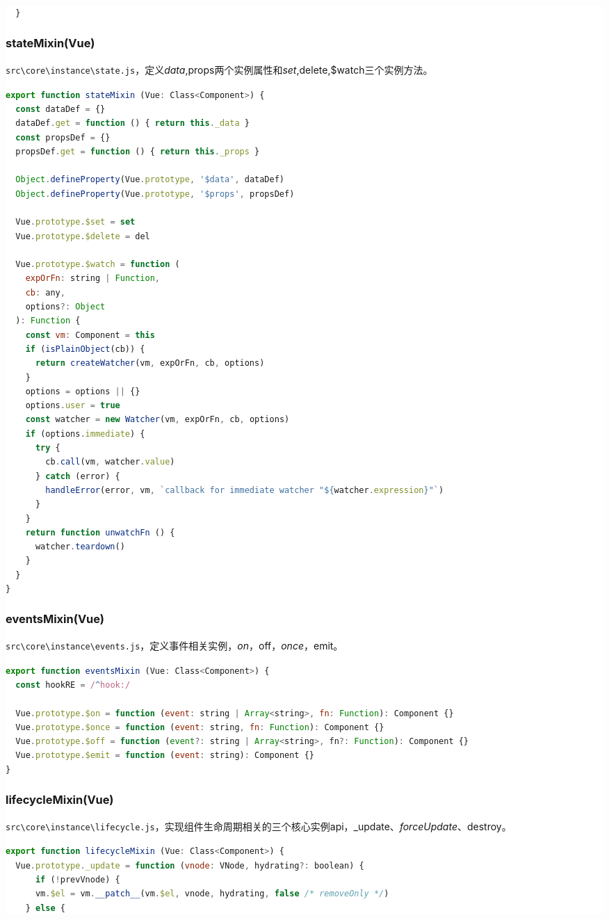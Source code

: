 ```js
  }
```
### stateMixin(Vue)
`src\core\instance\state.js`，定义$data,$props两个实例属性和$set,$delete,$watch三个实例方法。
```js
export function stateMixin (Vue: Class<Component>) {
  const dataDef = {}
  dataDef.get = function () { return this._data }
  const propsDef = {}
  propsDef.get = function () { return this._props }

  Object.defineProperty(Vue.prototype, '$data', dataDef)
  Object.defineProperty(Vue.prototype, '$props', propsDef)

  Vue.prototype.$set = set
  Vue.prototype.$delete = del

  Vue.prototype.$watch = function (
    expOrFn: string | Function,
    cb: any,
    options?: Object
  ): Function {
    const vm: Component = this
    if (isPlainObject(cb)) {
      return createWatcher(vm, expOrFn, cb, options)
    }
    options = options || {}
    options.user = true
    const watcher = new Watcher(vm, expOrFn, cb, options)
    if (options.immediate) {
      try {
        cb.call(vm, watcher.value)
      } catch (error) {
        handleError(error, vm, `callback for immediate watcher "${watcher.expression}"`)
      }
    }
    return function unwatchFn () {
      watcher.teardown()
    }
  }
}
```
### eventsMixin(Vue)
`src\core\instance\events.js`，定义事件相关实例，$on，$off，$once，$emit。
```js
export function eventsMixin (Vue: Class<Component>) {
  const hookRE = /^hook:/
  
  Vue.prototype.$on = function (event: string | Array<string>, fn: Function): Component {}
  Vue.prototype.$once = function (event: string, fn: Function): Component {}
  Vue.prototype.$off = function (event?: string | Array<string>, fn?: Function): Component {}
  Vue.prototype.$emit = function (event: string): Component {}
}
```
### lifecycleMixin(Vue)
`src\core\instance\lifecycle.js`，实现组件生命周期相关的三个核心实例api，_update、$forceUpdate、$destroy。
```js
export function lifecycleMixin (Vue: Class<Component>) {
  Vue.prototype._update = function (vnode: VNode, hydrating?: boolean) {
      if (!prevVnode) {
      vm.$el = vm.__patch__(vm.$el, vnode, hydrating, false /* removeOnly */)
    } else {
```